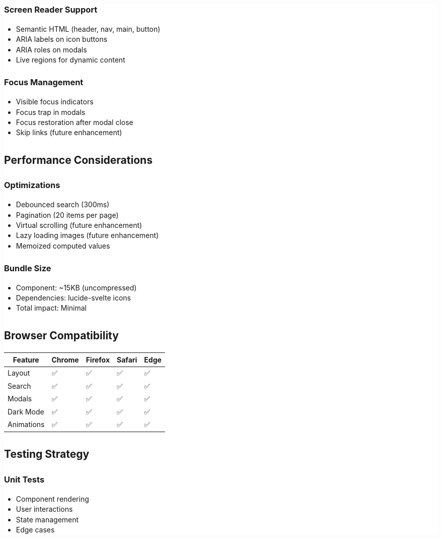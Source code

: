 ### Screen Reader Support

- Semantic HTML (header, nav, main, button)
- ARIA labels on icon buttons
- ARIA roles on modals
- Live regions for dynamic content

### Focus Management

- Visible focus indicators
- Focus trap in modals
- Focus restoration after modal close
- Skip links (future enhancement)

## Performance Considerations

### Optimizations

- Debounced search (300ms)
- Pagination (20 items per page)
- Virtual scrolling (future enhancement)
- Lazy loading images (future enhancement)
- Memoized computed values

### Bundle Size

- Component: ~15KB (uncompressed)
- Dependencies: lucide-svelte icons
- Total impact: Minimal

## Browser Compatibility

| Feature    | Chrome | Firefox | Safari | Edge |
| ---------- | ------ | ------- | ------ | ---- |
| Layout     | ✅     | ✅      | ✅     | ✅   |
| Search     | ✅     | ✅      | ✅     | ✅   |
| Modals     | ✅     | ✅      | ✅     | ✅   |
| Dark Mode  | ✅     | ✅      | ✅     | ✅   |
| Animations | ✅     | ✅      | ✅     | ✅   |

## Testing Strategy

### Unit Tests

- Component rendering
- User interactions
- State management
- Edge cases
